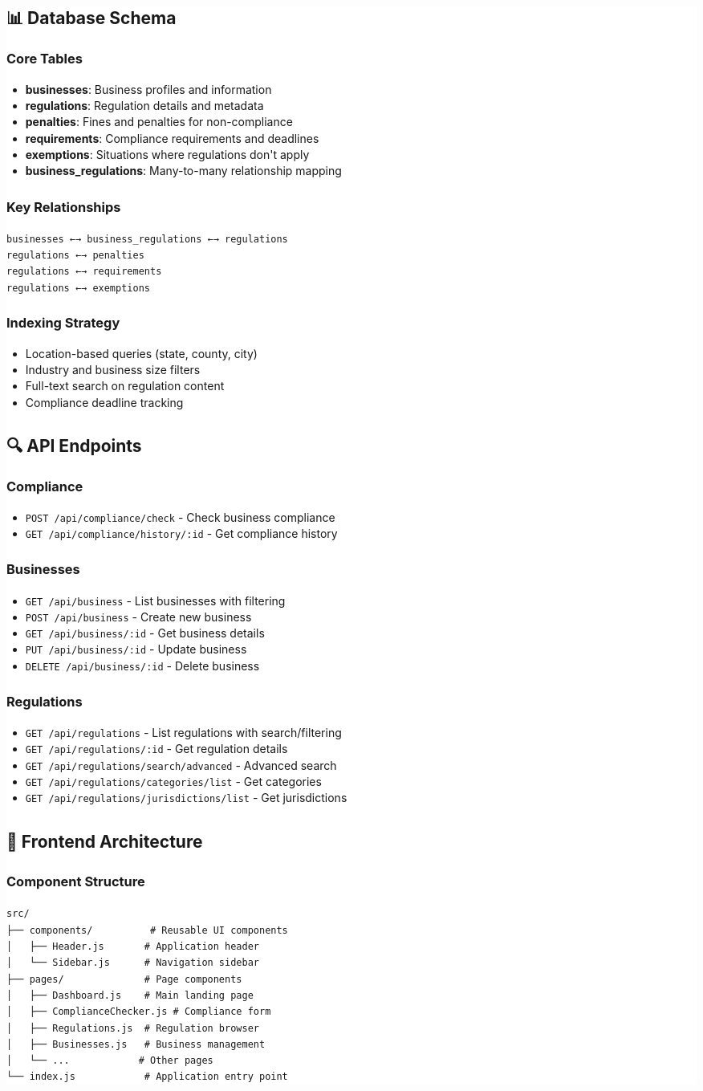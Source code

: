 ## 📊 Database Schema

### Core Tables
- **businesses**: Business profiles and information
- **regulations**: Regulation details and metadata
- **penalties**: Fines and penalties for non-compliance
- **requirements**: Compliance requirements and deadlines
- **exemptions**: Situations where regulations don't apply
- **business_regulations**: Many-to-many relationship mapping

### Key Relationships
```
businesses ←→ business_regulations ←→ regulations
regulations ←→ penalties
regulations ←→ requirements
regulations ←→ exemptions
```

### Indexing Strategy
- Location-based queries (state, county, city)
- Industry and business size filters
- Full-text search on regulation content
- Compliance deadline tracking

## 🔍 API Endpoints

### Compliance
- `POST /api/compliance/check` - Check business compliance
- `GET /api/compliance/history/:id` - Get compliance history

### Businesses
- `GET /api/business` - List businesses with filtering
- `POST /api/business` - Create new business
- `GET /api/business/:id` - Get business details
- `PUT /api/business/:id` - Update business
- `DELETE /api/business/:id` - Delete business

### Regulations
- `GET /api/regulations` - List regulations with search/filtering
- `GET /api/regulations/:id` - Get regulation details
- `GET /api/regulations/search/advanced` - Advanced search
- `GET /api/regulations/categories/list` - Get categories
- `GET /api/regulations/jurisdictions/list` - Get jurisdictions

## 🎨 Frontend Architecture

### Component Structure
```
src/
├── components/          # Reusable UI components
│   ├── Header.js       # Application header
│   └── Sidebar.js      # Navigation sidebar
├── pages/              # Page components
│   ├── Dashboard.js    # Main landing page
│   ├── ComplianceChecker.js # Compliance form
│   ├── Regulations.js  # Regulation browser
│   ├── Businesses.js   # Business management
│   └── ...            # Other pages
└── index.js            # Application entry point
```
